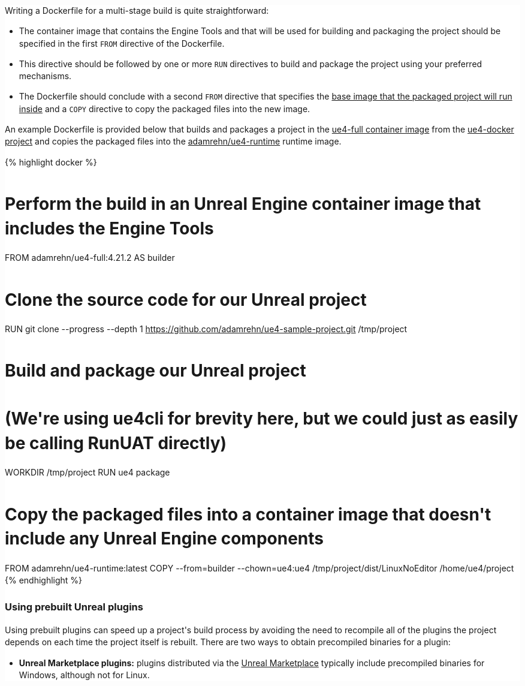 Writing a Dockerfile for a multi-stage build is quite straightforward:

- The container image that contains the Engine Tools and that will be used for building and packaging the project should be specified in the first `FROM` directive of the Dockerfile.

- This directive should be followed by one or more `RUN` directives to build and package the project using your preferred mechanisms.

- The Dockerfile should conclude with a second `FROM` directive that specifies the [base image that the packaged project will run inside](../obtaining-images/image-sources#sources-of-base-images-for-running-packaged-unreal-projects) and a `COPY` directive to copy the packaged files into the new image.

An example Dockerfile is provided below that builds and packages a project in the [ue4-full container image](https://docs.adamrehn.com/ue4-docker/building-images/available-container-images#ue4-full) from the [ue4-docker project](../obtaining-images/ue4-docker) and copies the packaged files into the [adamrehn/ue4-runtime](https://hub.docker.com/r/adamrehn/ue4-runtime) runtime image.

{% highlight docker %}
# Perform the build in an Unreal Engine container image that includes the Engine Tools
FROM adamrehn/ue4-full:4.21.2 AS builder

# Clone the source code for our Unreal project
RUN git clone --progress --depth 1 https://github.com/adamrehn/ue4-sample-project.git /tmp/project

# Build and package our Unreal project
# (We're using ue4cli for brevity here, but we could just as easily be calling RunUAT directly)
WORKDIR /tmp/project
RUN ue4 package

# Copy the packaged files into a container image that doesn't include any Unreal Engine components
FROM adamrehn/ue4-runtime:latest
COPY --from=builder --chown=ue4:ue4 /tmp/project/dist/LinuxNoEditor /home/ue4/project
{% endhighlight %}

### Using prebuilt Unreal plugins

Using prebuilt plugins can speed up a project's build process by avoiding the need to recompile all of the plugins the project depends on each time the project itself is rebuilt. There are two ways to obtain precompiled binaries for a plugin:

- **Unreal Marketplace plugins:** plugins distributed via the [Unreal Marketplace](https://www.unrealengine.com/marketplace/) typically include precompiled binaries for Windows, although not for Linux.
